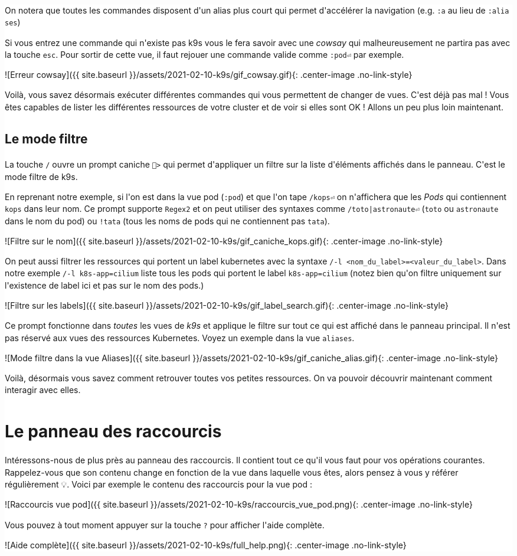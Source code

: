 On notera que toutes les commandes disposent d'un alias plus court qui permet d'accélérer la navigation (e.g. `:a` au lieu de `:aliases`)

Si vous entrez une commande qui n'existe pas k9s vous le fera savoir avec une *cowsay* qui malheureusement ne partira pas avec la touche `esc`. Pour  sortir de cette vue, il faut rejouer une commande valide comme `:pod⏎` par exemple.

![Erreur cowsay]({{ site.baseurl }}/assets/2021-02-10-k9s/gif_cowsay.gif){: .center-image .no-link-style}

Voilà, vous savez désormais exécuter différentes commandes qui vous permettent de changer de vues. C'est déjà pas mal ! Vous êtes capables de lister les différentes ressources de votre cluster et de voir si elles sont OK ! Allons un peu plus loin maintenant.

## Le mode filtre
La touche `/` ouvre un prompt caniche `🐩>` qui permet d'appliquer un filtre sur la liste d'éléments affichés dans le panneau. C'est le mode filtre de k9s.

En reprenant notre exemple, si l'on est dans la vue pod (`:pod`) et que l'on tape `/kops⏎` on n'affichera que les *Pods* qui contiennent `kops` dans leur nom. Ce prompt supporte `Regex2` et on peut utiliser des syntaxes comme `/toto|astronaute⏎` (`toto` ou `astronaute` dans le nom du pod) ou `!tata` (tous les noms de pods qui ne contiennent pas `tata`).

![Filtre sur le nom]({{ site.baseurl }}/assets/2021-02-10-k9s/gif_caniche_kops.gif){: .center-image .no-link-style}

On peut aussi filtrer les ressources qui portent un label kubernetes avec la syntaxe `/-l <nom_du_label>=<valeur_du_label>`. Dans notre exemple `/-l k8s-app=cilium` liste tous les pods qui portent le label `k8s-app=cilium` (notez bien qu'on filtre uniquement sur l'existence de label ici et pas sur le nom des pods.)

![Filtre sur les labels]({{ site.baseurl }}/assets/2021-02-10-k9s/gif_label_search.gif){: .center-image .no-link-style}

Ce prompt fonctionne dans *toutes* les vues de *k9s* et applique le filtre sur tout ce qui est affiché dans le panneau principal. Il n'est pas réservé aux vues des ressources Kubernetes. Voyez un exemple dans la vue `aliases`.

![Mode filtre dans la vue Aliases]({{ site.baseurl }}/assets/2021-02-10-k9s/gif_caniche_alias.gif){: .center-image .no-link-style}

Voilà, désormais vous savez comment retrouver toutes vos petites ressources. On va pouvoir découvrir maintenant comment interagir avec elles. 


# Le panneau des raccourcis
Intéressons-nous de plus près au panneau des raccourcis. Il contient tout ce qu'il vous faut pour vos opérations courantes. Rappelez-vous que son contenu change en fonction de la vue dans laquelle vous êtes, alors pensez à vous y référer régulièrement 💡. Voici par exemple le contenu des raccourcis pour la vue pod :

![Raccourcis vue pod]({{ site.baseurl }}/assets/2021-02-10-k9s/raccourcis_vue_pod.png){: .center-image .no-link-style}

Vous pouvez à tout moment appuyer sur la touche `?` pour afficher l'aide complète.

![Aide complète]({{ site.baseurl }}/assets/2021-02-10-k9s/full_help.png){: .center-image .no-link-style}
